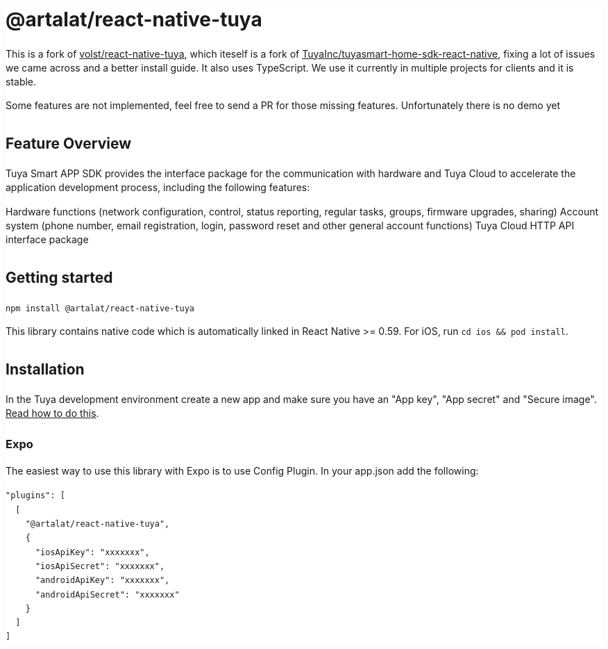 # @artalat/react-native-tuya

This is a fork of [volst/react-native-tuya](https://github.com/volst/react-native-tuya), which iteself is a fork of [TuyaInc/tuyasmart-home-sdk-react-native](https://github.com/TuyaInc/tuyasmart-home-sdk-react-native), fixing a lot of issues we came across and a better install guide. It also uses TypeScript. We use it currently in multiple projects for clients and it is stable.

Some features are not implemented, feel free to send a PR for those missing features. Unfortunately there is no demo yet

## Feature Overview

Tuya Smart APP SDK provides the interface package for the communication with hardware and Tuya Cloud to accelerate the application development process, including the following features:

Hardware functions (network configuration, control, status reporting, regular tasks, groups, firmware upgrades, sharing)
Account system (phone number, email registration, login, password reset and other general account functions)
Tuya Cloud HTTP API interface package

## Getting started

```
npm install @artalat/react-native-tuya
```

This library contains native code which is automatically linked in React Native >= 0.59. For iOS, run `cd ios && pod install`.

## Installation

In the Tuya development environment create a new app and make sure you have an "App key", "App secret" and "Secure image". [Read how to do this](https://developer.tuya.com/en/docs/app-development/preparation?id=Ka69nt983bhh5).


### Expo

The easiest way to use this library with Expo is to use Config Plugin. In your app.json add the following:

```
"plugins": [
  [
    "@artalat/react-native-tuya",
    {
      "iosApiKey": "xxxxxxx",
      "iosApiSecret": "xxxxxxx",
      "androidApiKey": "xxxxxxx",
      "androidApiSecret": "xxxxxxx"
    }
  ]
]
```
